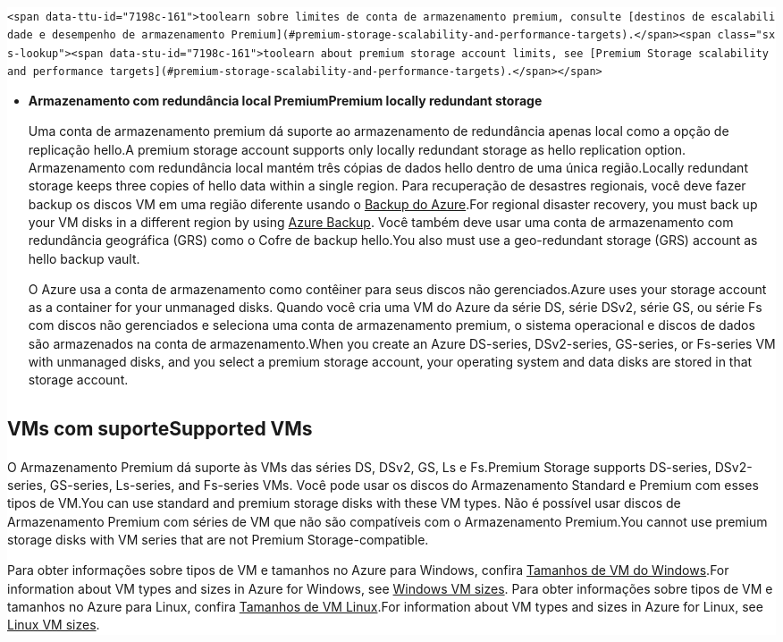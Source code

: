     <span data-ttu-id="7198c-161">toolearn sobre limites de conta de armazenamento premium, consulte [destinos de escalabilidade e desempenho de armazenamento Premium](#premium-storage-scalability-and-performance-targets).</span><span class="sxs-lookup"><span data-stu-id="7198c-161">toolearn about premium storage account limits, see [Premium Storage scalability and performance targets](#premium-storage-scalability-and-performance-targets).</span></span>

* <span data-ttu-id="7198c-162">**Armazenamento com redundância local Premium**</span><span class="sxs-lookup"><span data-stu-id="7198c-162">**Premium locally redundant storage**</span></span>

    <span data-ttu-id="7198c-163">Uma conta de armazenamento premium dá suporte ao armazenamento de redundância apenas local como a opção de replicação hello.</span><span class="sxs-lookup"><span data-stu-id="7198c-163">A premium storage account supports only locally redundant storage as hello replication option.</span></span> <span data-ttu-id="7198c-164">Armazenamento com redundância local mantém três cópias de dados hello dentro de uma única região.</span><span class="sxs-lookup"><span data-stu-id="7198c-164">Locally redundant storage keeps three copies of hello data within a single region.</span></span> <span data-ttu-id="7198c-165">Para recuperação de desastres regionais, você deve fazer backup os discos VM em uma região diferente usando o [Backup do Azure](../../backup/backup-introduction-to-azure-backup.md).</span><span class="sxs-lookup"><span data-stu-id="7198c-165">For regional disaster recovery, you must back up your VM disks in a different region by using [Azure Backup](../../backup/backup-introduction-to-azure-backup.md).</span></span> <span data-ttu-id="7198c-166">Você também deve usar uma conta de armazenamento com redundância geográfica (GRS) como o Cofre de backup hello.</span><span class="sxs-lookup"><span data-stu-id="7198c-166">You also must use a geo-redundant storage (GRS) account as hello backup vault.</span></span> 

    <span data-ttu-id="7198c-167">O Azure usa a conta de armazenamento como contêiner para seus discos não gerenciados.</span><span class="sxs-lookup"><span data-stu-id="7198c-167">Azure uses your storage account as a container for your unmanaged disks.</span></span> <span data-ttu-id="7198c-168">Quando você cria uma VM do Azure da série DS, série DSv2, série GS, ou série Fs com discos não gerenciados e seleciona uma conta de armazenamento premium, o sistema operacional e discos de dados são armazenados na conta de armazenamento.</span><span class="sxs-lookup"><span data-stu-id="7198c-168">When you create an Azure DS-series, DSv2-series, GS-series, or Fs-series VM with unmanaged disks, and you select a premium storage account, your operating system and data disks are stored in that storage account.</span></span>

## <a name="supported-vms"></a><span data-ttu-id="7198c-169">VMs com suporte</span><span class="sxs-lookup"><span data-stu-id="7198c-169">Supported VMs</span></span>
<span data-ttu-id="7198c-170">O Armazenamento Premium dá suporte às VMs das séries DS, DSv2, GS, Ls e Fs.</span><span class="sxs-lookup"><span data-stu-id="7198c-170">Premium Storage supports DS-series, DSv2-series, GS-series, Ls-series, and Fs-series VMs.</span></span> <span data-ttu-id="7198c-171">Você pode usar os discos do Armazenamento Standard e Premium com esses tipos de VM.</span><span class="sxs-lookup"><span data-stu-id="7198c-171">You can use standard and premium storage disks with these VM types.</span></span> <span data-ttu-id="7198c-172">Não é possível usar discos de Armazenamento Premium com séries de VM que não são compatíveis com o Armazenamento Premium.</span><span class="sxs-lookup"><span data-stu-id="7198c-172">You cannot use premium storage disks with VM series that are not Premium Storage-compatible.</span></span>

<span data-ttu-id="7198c-173">Para obter informações sobre tipos de VM e tamanhos no Azure para Windows, confira [Tamanhos de VM do Windows](../../virtual-machines/virtual-machines-windows-sizes-storage.md?toc=%2fazure%2fvirtual-machines%2fwindows%2ftoc.json).</span><span class="sxs-lookup"><span data-stu-id="7198c-173">For information about VM types and sizes in Azure for Windows, see [Windows VM sizes](../../virtual-machines/virtual-machines-windows-sizes-storage.md?toc=%2fazure%2fvirtual-machines%2fwindows%2ftoc.json).</span></span> <span data-ttu-id="7198c-174">Para obter informações sobre tipos de VM e tamanhos no Azure para Linux, confira [Tamanhos de VM Linux](../../virtual-machines/windows/sizes.md?toc=%2fazure%2fvirtual-machines%2flinux%2ftoc.json).</span><span class="sxs-lookup"><span data-stu-id="7198c-174">For information about VM types and sizes in Azure for Linux, see [Linux VM sizes](../../virtual-machines/windows/sizes.md?toc=%2fazure%2fvirtual-machines%2flinux%2ftoc.json).</span></span>
